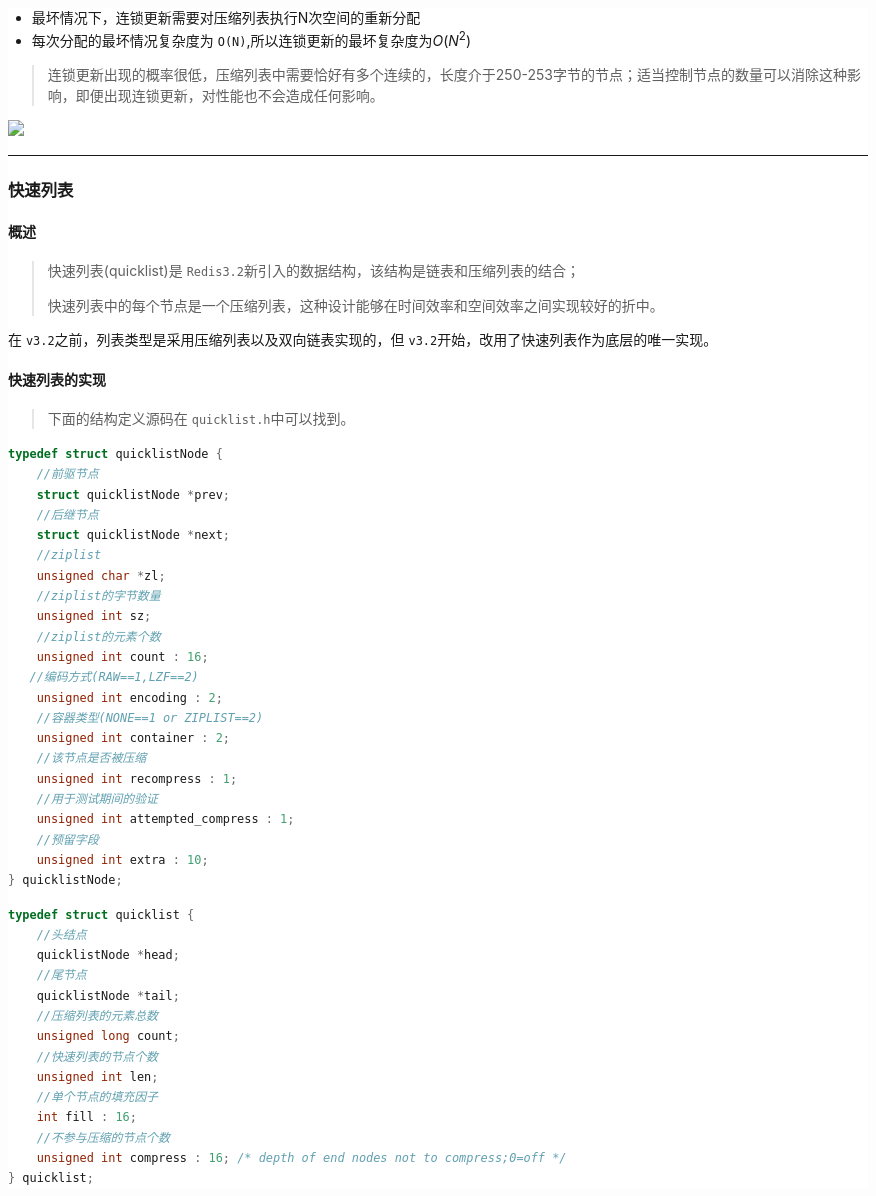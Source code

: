 - 最坏情况下，连锁更新需要对压缩列表执行N次空间的重新分配
- 每次分配的最坏情况复杂度为 `O(N)`,所以连锁更新的最坏复杂度为$O(N^{2})$

> 连锁更新出现的概率很低，压缩列表中需要恰好有多个连续的，长度介于250-253字节的节点；适当控制节点的数量可以消除这种影响，即便出现连锁更新，对性能也不会造成任何影响。

![](https://images.waer.ltd/img/压缩列表.png)

---

### 快速列表

#### 概述

> 快速列表(quicklist)是 `Redis3.2`新引入的数据结构，该结构是链表和压缩列表的结合；
>
> 快速列表中的每个节点是一个压缩列表，这种设计能够在时间效率和空间效率之间实现较好的折中。

在 `v3.2`之前，列表类型是采用压缩列表以及双向链表实现的，但 `v3.2`开始，改用了快速列表作为底层的唯一实现。

#### 快速列表的实现

> 下面的结构定义源码在 `quicklist.h`中可以找到。

```c
typedef struct quicklistNode {
    //前驱节点
    struct quicklistNode *prev;
    //后继节点
    struct quicklistNode *next;
    //ziplist
    unsigned char *zl;
    //ziplist的字节数量
    unsigned int sz;  
    //ziplist的元素个数
    unsigned int count : 16;
   //编码方式(RAW==1,LZF==2)
    unsigned int encoding : 2;  
    //容器类型(NONE==1 or ZIPLIST==2)
    unsigned int container : 2; 
    //该节点是否被压缩
    unsigned int recompress : 1; 
    //用于测试期间的验证
    unsigned int attempted_compress : 1;
    //预留字段
    unsigned int extra : 10; 
} quicklistNode;
```

```c
typedef struct quicklist {
    //头结点
    quicklistNode *head;
    //尾节点
    quicklistNode *tail;
    //压缩列表的元素总数
    unsigned long count;
    //快速列表的节点个数
    unsigned int len;  
    //单个节点的填充因子
    int fill : 16;      
    //不参与压缩的节点个数
    unsigned int compress : 16; /* depth of end nodes not to compress;0=off */
} quicklist;
```
